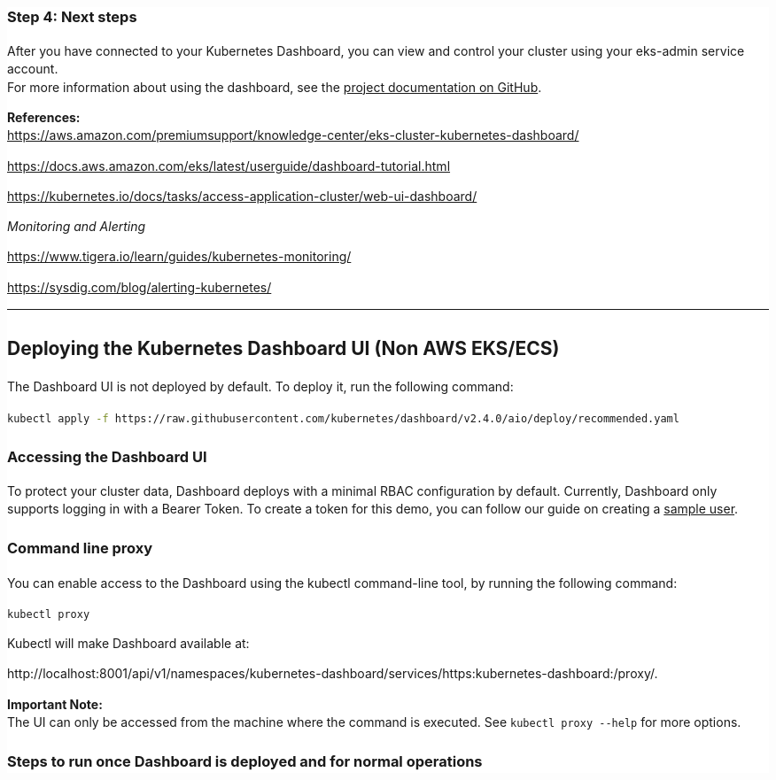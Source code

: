 ### Step 4: Next steps  

After you have connected to your Kubernetes Dashboard, you can view and control your cluster using your eks-admin service account.  
For more information about using the dashboard, see the [project documentation on GitHub](https://github.com/kubernetes/dashboard).  

**References:**  
https://aws.amazon.com/premiumsupport/knowledge-center/eks-cluster-kubernetes-dashboard/  

https://docs.aws.amazon.com/eks/latest/userguide/dashboard-tutorial.html  

https://kubernetes.io/docs/tasks/access-application-cluster/web-ui-dashboard/  

*Monitoring and Alerting*  

https://www.tigera.io/learn/guides/kubernetes-monitoring/  

https://sysdig.com/blog/alerting-kubernetes/  

---

## Deploying the Kubernetes Dashboard UI (Non AWS EKS/ECS)  

The Dashboard UI is not deployed by default. To deploy it, run the following command:  

```bash
kubectl apply -f https://raw.githubusercontent.com/kubernetes/dashboard/v2.4.0/aio/deploy/recommended.yaml
```

### Accessing the Dashboard UI  

To protect your cluster data, Dashboard deploys with a minimal RBAC configuration by default. Currently, Dashboard only supports logging in with a Bearer Token. 
To create a token for this demo, you can follow our guide on creating a [sample user](https://github.com/kubernetes/dashboard/blob/master/docs/user/access-control/creating-sample-user.md).

### Command line proxy  
You can enable access to the Dashboard using the kubectl command-line tool, by running the following command:  

```bash
kubectl proxy
```

Kubectl will make Dashboard available at:  

http://localhost:8001/api/v1/namespaces/kubernetes-dashboard/services/https:kubernetes-dashboard:/proxy/.

**Important Note:**  
The UI can only be accessed from the machine where the command is executed. See `kubectl proxy --help` for more options.

### Steps to run once Dashboard is deployed and for normal operations  
